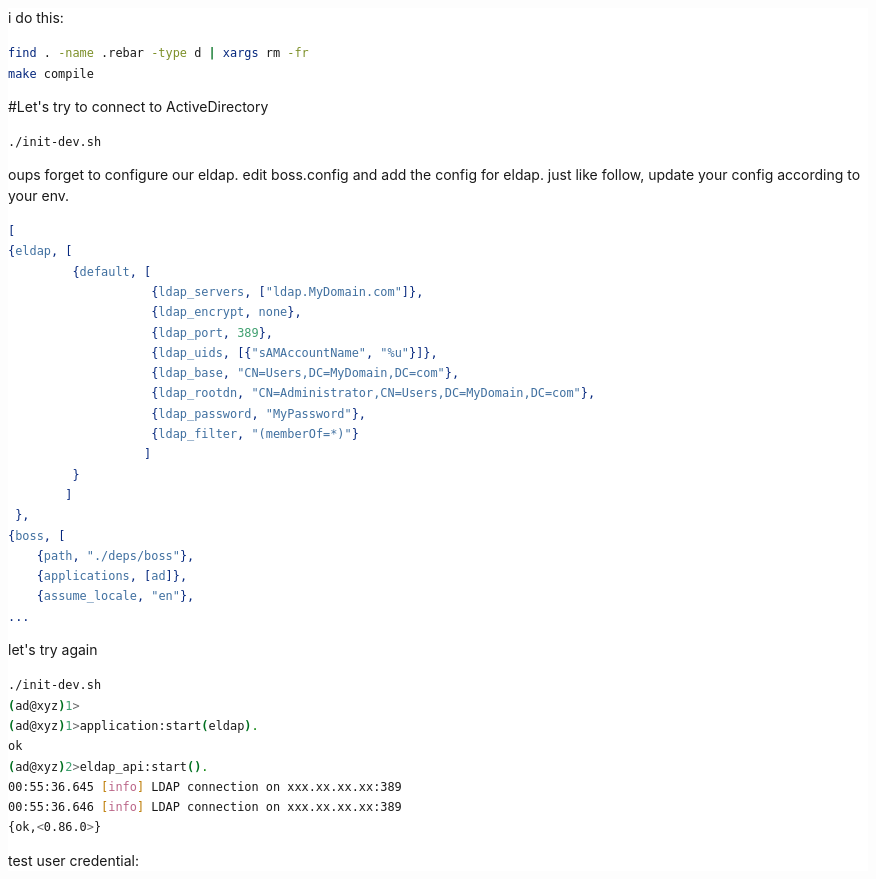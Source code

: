  i do this:

```bash
find . -name .rebar -type d | xargs rm -fr
make compile
```


#Let's try to  connect to ActiveDirectory

```bash
./init-dev.sh

```

oups forget to configure our eldap.
edit boss.config and add the config for eldap.
just like follow, update your config according to your env.

```erlang
[
{eldap, [
         {default, [         
                    {ldap_servers, ["ldap.MyDomain.com"]},
                    {ldap_encrypt, none},
                    {ldap_port, 389},
                    {ldap_uids, [{"sAMAccountName", "%u"}]},
                    {ldap_base, "CN=Users,DC=MyDomain,DC=com"},
                    {ldap_rootdn, "CN=Administrator,CN=Users,DC=MyDomain,DC=com"},
                    {ldap_password, "MyPassword"},
                    {ldap_filter, "(memberOf=*)"}
                   ]
         }
        ]
 },
{boss, [
    {path, "./deps/boss"},
    {applications, [ad]},
    {assume_locale, "en"},
...
```

let's try again

```bash
./init-dev.sh
(ad@xyz)1> 
(ad@xyz)1>application:start(eldap).
ok
(ad@xyz)2>eldap_api:start().
00:55:36.645 [info] LDAP connection on xxx.xx.xx.xx:389
00:55:36.646 [info] LDAP connection on xxx.xx.xx.xx:389
{ok,<0.86.0>}
```

test user credential:

